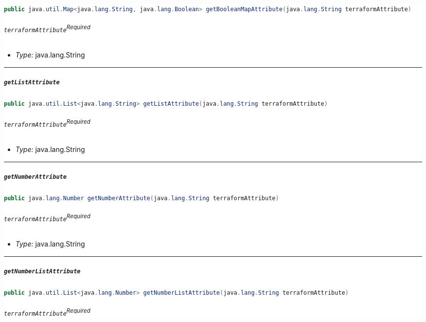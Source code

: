 ```java
public java.util.Map<java.lang.String, java.lang.Boolean> getBooleanMapAttribute(java.lang.String terraformAttribute)
```

###### `terraformAttribute`<sup>Required</sup> <a name="terraformAttribute" id="@cdktf/provider-vault.kmipSecretBackend.KmipSecretBackend.getBooleanMapAttribute.parameter.terraformAttribute"></a>

- *Type:* java.lang.String

---

##### `getListAttribute` <a name="getListAttribute" id="@cdktf/provider-vault.kmipSecretBackend.KmipSecretBackend.getListAttribute"></a>

```java
public java.util.List<java.lang.String> getListAttribute(java.lang.String terraformAttribute)
```

###### `terraformAttribute`<sup>Required</sup> <a name="terraformAttribute" id="@cdktf/provider-vault.kmipSecretBackend.KmipSecretBackend.getListAttribute.parameter.terraformAttribute"></a>

- *Type:* java.lang.String

---

##### `getNumberAttribute` <a name="getNumberAttribute" id="@cdktf/provider-vault.kmipSecretBackend.KmipSecretBackend.getNumberAttribute"></a>

```java
public java.lang.Number getNumberAttribute(java.lang.String terraformAttribute)
```

###### `terraformAttribute`<sup>Required</sup> <a name="terraformAttribute" id="@cdktf/provider-vault.kmipSecretBackend.KmipSecretBackend.getNumberAttribute.parameter.terraformAttribute"></a>

- *Type:* java.lang.String

---

##### `getNumberListAttribute` <a name="getNumberListAttribute" id="@cdktf/provider-vault.kmipSecretBackend.KmipSecretBackend.getNumberListAttribute"></a>

```java
public java.util.List<java.lang.Number> getNumberListAttribute(java.lang.String terraformAttribute)
```

###### `terraformAttribute`<sup>Required</sup> <a name="terraformAttribute" id="@cdktf/provider-vault.kmipSecretBackend.KmipSecretBackend.getNumberListAttribute.parameter.terraformAttribute"></a>
